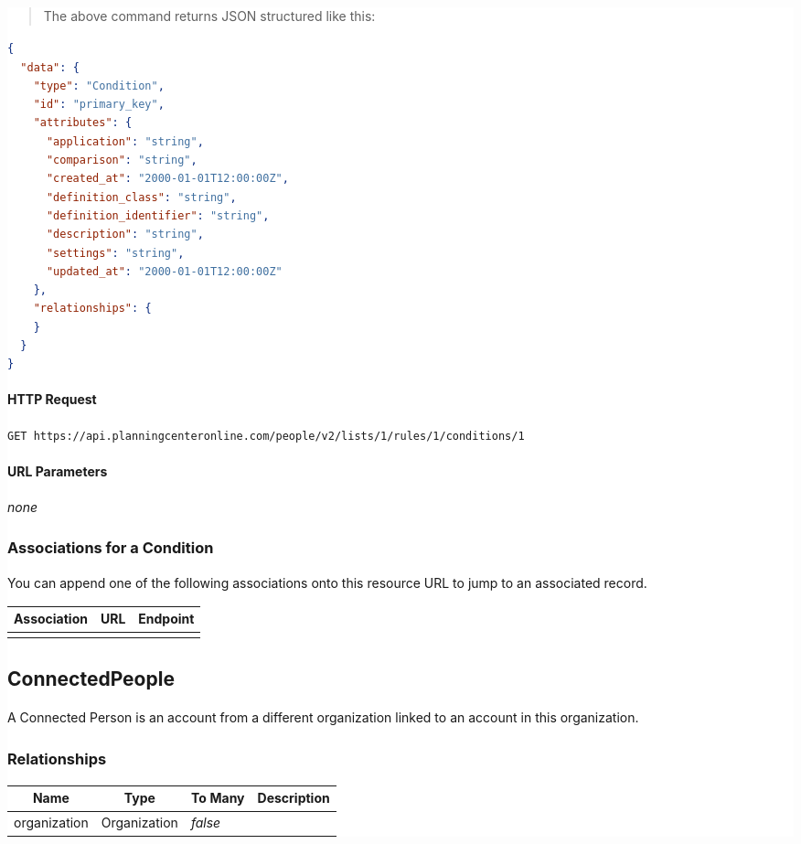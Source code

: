 > The above command returns JSON structured like this:

```json
{
  "data": {
    "type": "Condition",
    "id": "primary_key",
    "attributes": {
      "application": "string",
      "comparison": "string",
      "created_at": "2000-01-01T12:00:00Z",
      "definition_class": "string",
      "definition_identifier": "string",
      "description": "string",
      "settings": "string",
      "updated_at": "2000-01-01T12:00:00Z"
    },
    "relationships": {
    }
  }
}
```

#### HTTP Request

`GET https://api.planningcenteronline.com/people/v2/lists/1/rules/1/conditions/1`

#### URL Parameters

_none_

### Associations for a Condition

You can append one of the following associations onto this resource URL to jump to an associated record.

Association | URL | Endpoint
----------- | --- | --------
 |  | 







## ConnectedPeople

A Connected Person is an account from a different organization linked to an account in this organization.



### Relationships

Name | Type | To Many | Description
---- | ---- | ------- | -----------
organization | Organization | _false_ |
